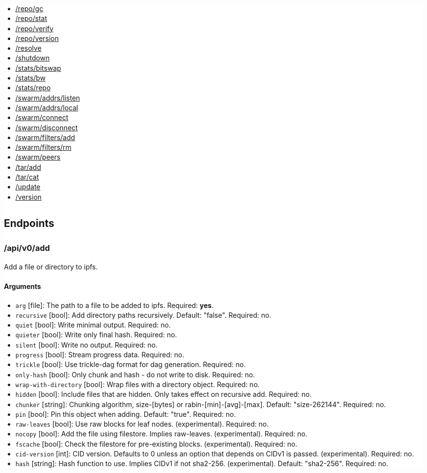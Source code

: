   *  [/repo/gc](#api-v0-repo-gc)
  *  [/repo/stat](#api-v0-repo-stat)
  *  [/repo/verify](#api-v0-repo-verify)
  *  [/repo/version](#api-v0-repo-version)
  *  [/resolve](#api-v0-resolve)
  *  [/shutdown](#api-v0-shutdown)
  *  [/stats/bitswap](#api-v0-stats-bitswap)
  *  [/stats/bw](#api-v0-stats-bw)
  *  [/stats/repo](#api-v0-stats-repo)
  *  [/swarm/addrs/listen](#api-v0-swarm-addrs-listen)
  *  [/swarm/addrs/local](#api-v0-swarm-addrs-local)
  *  [/swarm/connect](#api-v0-swarm-connect)
  *  [/swarm/disconnect](#api-v0-swarm-disconnect)
  *  [/swarm/filters/add](#api-v0-swarm-filters-add)
  *  [/swarm/filters/rm](#api-v0-swarm-filters-rm)
  *  [/swarm/peers](#api-v0-swarm-peers)
  *  [/tar/add](#api-v0-tar-add)
  *  [/tar/cat](#api-v0-tar-cat)
  *  [/update](#api-v0-update)
  *  [/version](#api-v0-version)


## Endpoints


### /api/v0/add

Add a file or directory to ipfs.


#### Arguments

  - `arg` [file]: The path to a file to be added to ipfs. Required: **yes**.
  - `recursive` [bool]: Add directory paths recursively. Default: "false". Required: no.
  - `quiet` [bool]: Write minimal output. Required: no.
  - `quieter` [bool]: Write only final hash. Required: no.
  - `silent` [bool]: Write no output. Required: no.
  - `progress` [bool]: Stream progress data. Required: no.
  - `trickle` [bool]: Use trickle-dag format for dag generation. Required: no.
  - `only-hash` [bool]: Only chunk and hash - do not write to disk. Required: no.
  - `wrap-with-directory` [bool]: Wrap files with a directory object. Required: no.
  - `hidden` [bool]: Include files that are hidden. Only takes effect on recursive add. Required: no.
  - `chunker` [string]: Chunking algorithm, size-[bytes] or rabin-[min]-[avg]-[max]. Default: "size-262144". Required: no.
  - `pin` [bool]: Pin this object when adding. Default: "true". Required: no.
  - `raw-leaves` [bool]: Use raw blocks for leaf nodes. (experimental). Required: no.
  - `nocopy` [bool]: Add the file using filestore. Implies raw-leaves. (experimental). Required: no.
  - `fscache` [bool]: Check the filestore for pre-existing blocks. (experimental). Required: no.
  - `cid-version` [int]: CID version. Defaults to 0 unless an option that depends on CIDv1 is passed. (experimental). Required: no.
  - `hash` [string]: Hash function to use. Implies CIDv1 if not sha2-256. (experimental). Default: "sha2-256". Required: no.
